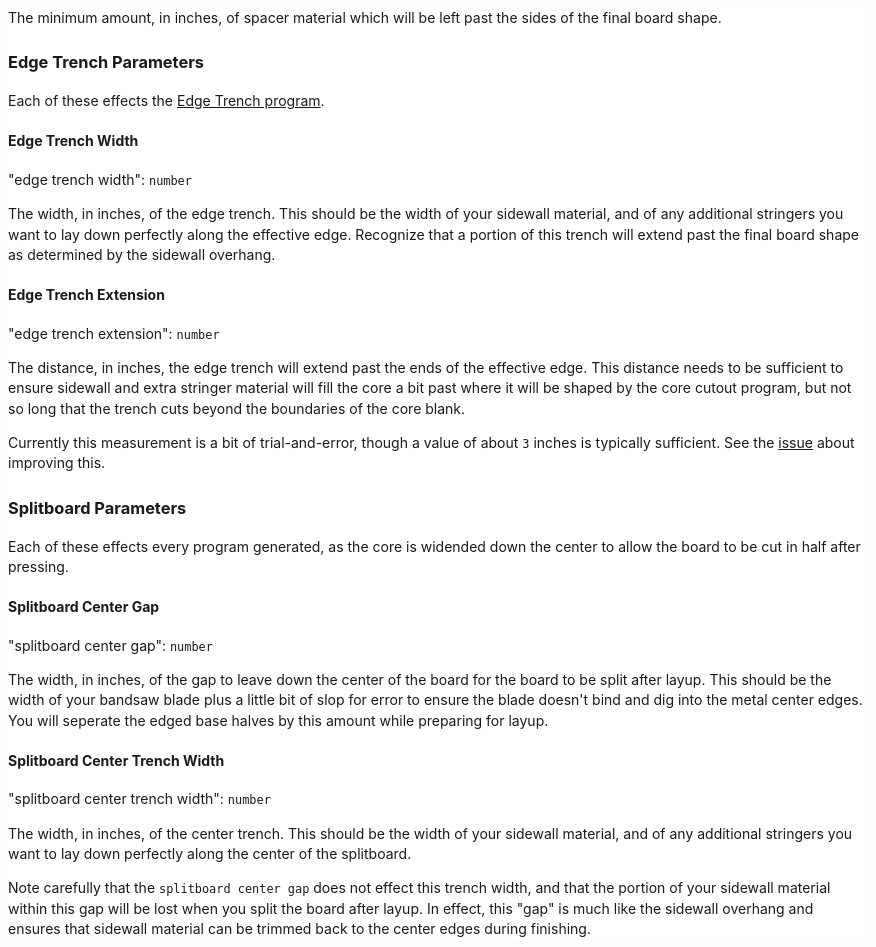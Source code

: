 The minimum amount, in inches, of spacer material which will be left
past the sides of the final board shape.

### Edge Trench Parameters

Each of these effects the [Edge Trench program](G-Code_Program_Guide.md#edge-trench).

#### Edge Trench Width

"edge trench width": `number`

The width, in inches, of the edge trench. This should be the width of
your sidewall material, and of any additional stringers you want to
lay down perfectly along the effective edge. Recognize that a portion
of this trench will extend past the final board shape as determined by
the sidewall overhang.

#### Edge Trench Extension

"edge trench extension": `number`

The distance, in inches, the edge trench will extend past the ends of
the effective edge. This distance needs to be sufficient to ensure
sidewall and extra stringer material will fill the core a bit past
where it will be shaped by the core cutout program, but not so long
that the trench cuts beyond the boundaries of the core blank.

Currently this measurement is a bit of trial-and-error, though a value
of about `3` inches is typically sufficient. See the [issue](
https://github.com/mikemag/MonkeyCAM/issues/6) about improving this.

### Splitboard Parameters

Each of these effects every program generated, as the core is widended
down the center to allow the board to be cut in half after pressing.

#### Splitboard Center Gap

"splitboard center gap": `number`

The width, in inches, of the gap to leave down the center of the board
for the board to be split after layup. This should be the width of
your bandsaw blade plus a little bit of slop for error to ensure the
blade doesn't bind and dig into the metal center edges. You will
seperate the edged base halves by this amount while preparing for
layup.


#### Splitboard Center Trench Width

"splitboard center trench width": `number`

The width, in inches, of the center trench. This should be the width of
your sidewall material, and of any additional stringers you want to
lay down perfectly along the center of the splitboard.

Note carefully that the `splitboard center gap` does not effect this
trench width, and that the portion of your sidewall material within
this gap will be lost when you split the board after layup. In effect,
this "gap" is much like the sidewall overhang and ensures that
sidewall material can be trimmed back to the center edges during
finishing.
